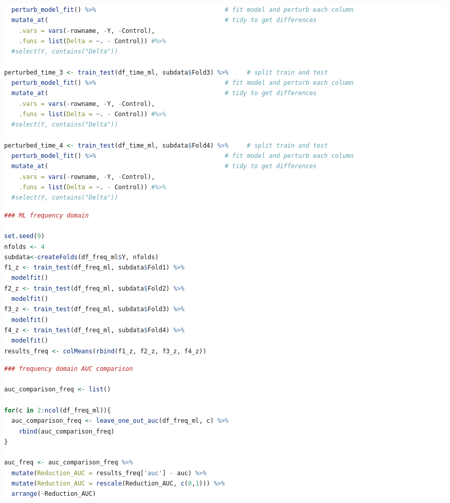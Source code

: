 ``` r
  perturb_model_fit() %>%                                   # fit model and perturb each column
  mutate_at(                                                # tidy to get differences
    .vars = vars(-rowname, -Y, -Control),
    .funs = list(Delta = ~. - Control)) #%>%
  #select(Y, contains("Delta"))

perturbed_time_3 <- train_test(df_time_ml, subdata$Fold3) %>%     # split train and test
  perturb_model_fit() %>%                                   # fit model and perturb each column
  mutate_at(                                                # tidy to get differences
    .vars = vars(-rowname, -Y, -Control),
    .funs = list(Delta = ~. - Control)) #%>%
  #select(Y, contains("Delta"))

perturbed_time_4 <- train_test(df_time_ml, subdata$Fold4) %>%     # split train and test
  perturb_model_fit() %>%                                   # fit model and perturb each column
  mutate_at(                                                # tidy to get differences
    .vars = vars(-rowname, -Y, -Control),
    .funs = list(Delta = ~. - Control)) #%>%
  #select(Y, contains("Delta"))
```

``` r
### ML frequency domain

set.seed(9)
nfolds <- 4
subdata<-createFolds(df_freq_ml$Y, nfolds)
f1_z <- train_test(df_freq_ml, subdata$Fold1) %>%
  modelfit()
f2_z <- train_test(df_freq_ml, subdata$Fold2) %>%
  modelfit()
f3_z <- train_test(df_freq_ml, subdata$Fold3) %>%
  modelfit()
f4_z <- train_test(df_freq_ml, subdata$Fold4) %>%
  modelfit()
results_freq <- colMeans(rbind(f1_z, f2_z, f3_z, f4_z))
```

``` r
### frequency domain AUC comparison

auc_comparison_freq <- list()

for(c in 2:ncol(df_freq_ml)){
  auc_comparison_freq <- leave_one_out_auc(df_freq_ml, c) %>%
    rbind(auc_comparison_freq)
}

auc_freq <- auc_comparison_freq %>%
  mutate(Reduction_AUC = results_freq['auc'] - auc) %>%
  mutate(Reduction_AUC = rescale(Reduction_AUC, c(0,1))) %>%
  arrange(-Reduction_AUC)
```
